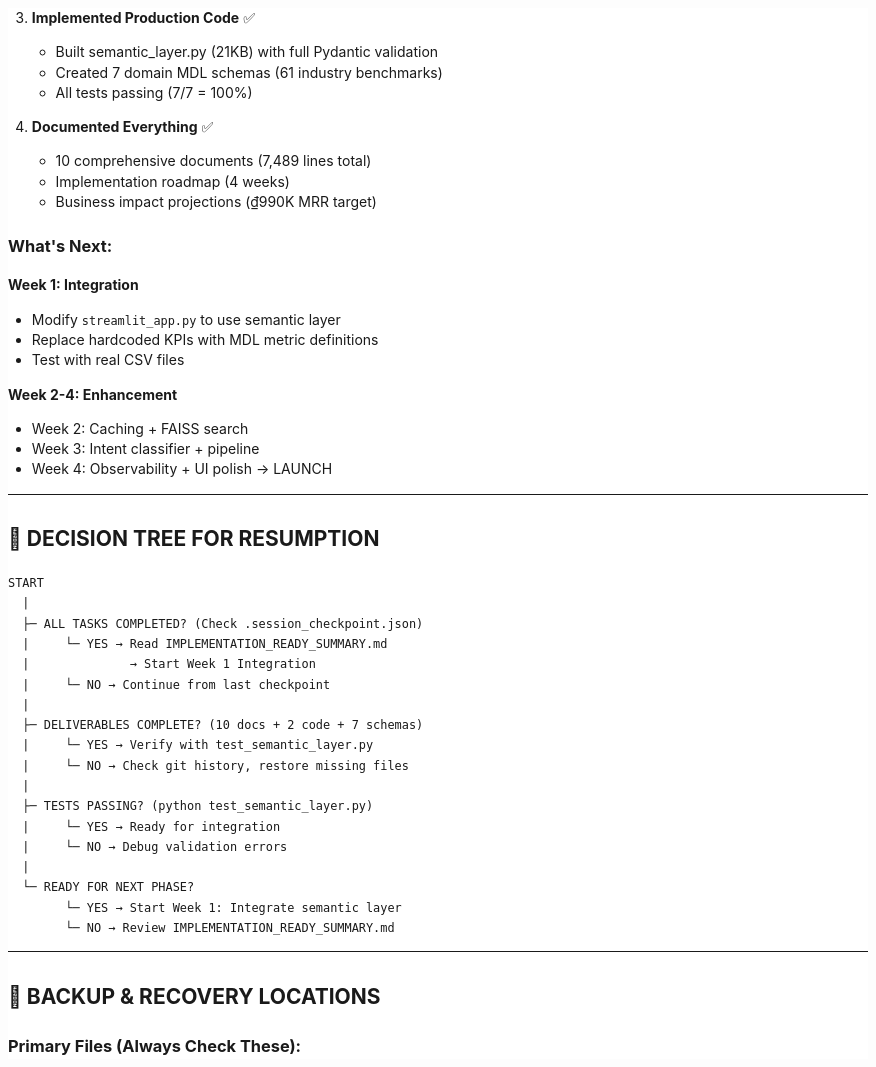 3. **Implemented Production Code** ✅
   - Built semantic_layer.py (21KB) with full Pydantic validation
   - Created 7 domain MDL schemas (61 industry benchmarks)
   - All tests passing (7/7 = 100%)

4. **Documented Everything** ✅
   - 10 comprehensive documents (7,489 lines total)
   - Implementation roadmap (4 weeks)
   - Business impact projections (₫990K MRR target)

### What's Next:

**Week 1: Integration**
- Modify `streamlit_app.py` to use semantic layer
- Replace hardcoded KPIs with MDL metric definitions
- Test with real CSV files

**Week 2-4: Enhancement**
- Week 2: Caching + FAISS search
- Week 3: Intent classifier + pipeline
- Week 4: Observability + UI polish → LAUNCH

---

## 🎯 DECISION TREE FOR RESUMPTION

```
START
  |
  ├─ ALL TASKS COMPLETED? (Check .session_checkpoint.json)
  |     └─ YES → Read IMPLEMENTATION_READY_SUMMARY.md
  |              → Start Week 1 Integration
  |     └─ NO → Continue from last checkpoint
  |
  ├─ DELIVERABLES COMPLETE? (10 docs + 2 code + 7 schemas)
  |     └─ YES → Verify with test_semantic_layer.py
  |     └─ NO → Check git history, restore missing files
  |
  ├─ TESTS PASSING? (python test_semantic_layer.py)
  |     └─ YES → Ready for integration
  |     └─ NO → Debug validation errors
  |
  └─ READY FOR NEXT PHASE?
        └─ YES → Start Week 1: Integrate semantic layer
        └─ NO → Review IMPLEMENTATION_READY_SUMMARY.md
```

---

## 💾 BACKUP & RECOVERY LOCATIONS

### Primary Files (Always Check These):
